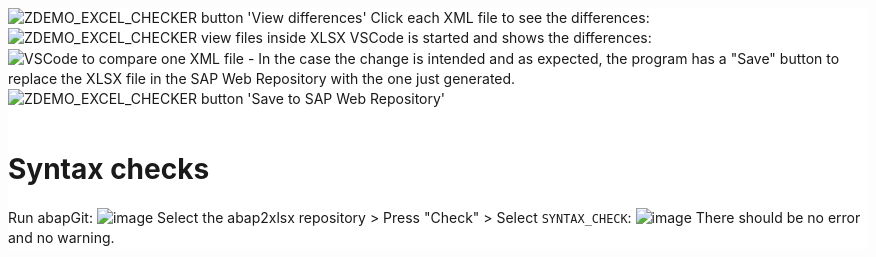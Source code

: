   <img width="19" height="18" alt="ZDEMO_EXCEL_CHECKER button 'View differences'" src="https://github.com/user-attachments/assets/71dbd40e-673a-4a94-b6b2-7fa279e3413e" />
  Click each XML file to see the differences:
  <img width="845" height="471" alt="ZDEMO_EXCEL_CHECKER view files inside XLSX" src="https://github.com/user-attachments/assets/86a10cce-086f-4c62-9763-c309aadb5014" />
  VSCode is started and shows the differences:
  <img width="1086" height="591" alt="VSCode to compare one XML file" src="https://github.com/user-attachments/assets/26320f63-5c9a-4329-bf32-b87ffe608338" />
- In the case the change is intended and as expected, the program has a "Save" button to replace the XLSX file in the SAP Web Repository with the one just generated.
  <img width="19" height="18" alt="ZDEMO_EXCEL_CHECKER button 'Save to SAP Web Repository'" src="https://github.com/user-attachments/assets/b467b7f4-54bc-4fc5-b9cb-3bd9aef5b943" />

# Syntax checks
Run abapGit:
<img width="1592" height="679" alt="image" src="https://github.com/user-attachments/assets/6229e3d9-4fdd-4c9d-89d8-8aeed10542f4" />
Select the abap2xlsx repository > Press "Check" > Select `SYNTAX_CHECK`:
<img width="1284" height="220" alt="image" src="https://github.com/user-attachments/assets/f4f87f18-9330-4058-9921-0c81348d8402" />
There should be no error and no warning.

